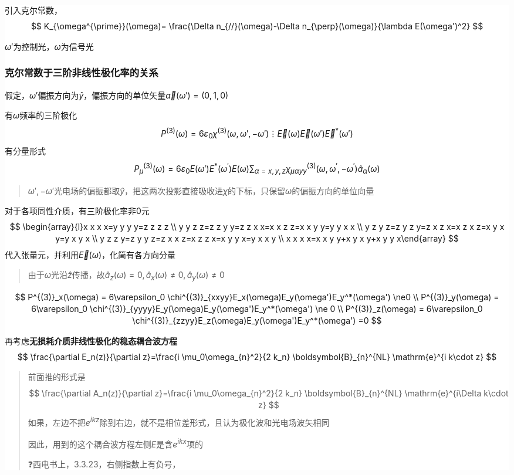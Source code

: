 引入克尔常数，
$$
K_{\omega^{\prime}}(\omega)=
\frac{\Delta n_{//}(\omega)-\Delta n_{\perp}(\omega)}{\lambda E(\omega')^2}
$$

$\omega'$为控制光，$\omega$为信号光

### 克尔常数于三阶非线性极化率的关系

假定，$\omega'$偏振方向为$\hat y$，偏振方向的单位矢量$\vec a(\omega ') = (0,1,0)$

有$\omega$频率的三阶极化
$$
P^{(3)}(\omega) = 6\varepsilon_0 \chi^{(3)}(\omega,\omega',-\omega')\vdots \vec E(\omega)\vec E(\omega')\vec E^*(\omega')
$$
有分量形式
$$
P_{\mu}^{(3)}(\omega)= 
6\varepsilon_{0} 
E(\omega')E^*(\omega^{\prime}) E(\omega)
\sum_{\alpha=x, y, z} \chi_{\mu \alpha yy}^{(3)}\left(\omega, \omega^{\prime},-\omega^{\prime}\right)
\hat a_{\alpha}(\omega)
$$

> $\omega',-\omega'$光电场的偏振都取$\hat y$，把这两次投影直接吸收进$\chi$的下标，只保留$\omega$的偏振方向的单位向量

对于各项同性介质，有三阶极化率非0元
$$
\begin{array}{l}x x x x=y y y y=z z z z \\ y y z z=z z y y=z z x x=x x z z=x x y y=y y x x \\ y z y z=z y z y=z x z x=x z x z=x y x y=y x y x \\ y z z y=z y y z=z x x z=x z z x=x y y x=y x x y \\ x x x x=x x y y+x y x y+x y y x\end{array}
$$
代入张量元，并利用$\vec E(\omega)$，化简有各方向分量

> 由于$\omega$光沿$\hat z$传播，故$\hat a_z(\omega) = 0,\hat a_x(\omega)\ne 0,\hat a_y(\omega)\ne 0$

$$
P^{(3)}_x(\omega) = 6\varepsilon_0 \chi^{(3)}_{xxyy}E_x(\omega)E_y(\omega')E_y^*(\omega') \ne0
\\
P^{(3)}_y(\omega) = 6\varepsilon_0 \chi^{(3)}_{yyyy}E_y(\omega)E_y(\omega')E_y^*(\omega') \ne 0
\\
P^{(3)}_z(\omega) = 6\varepsilon_0 \chi^{(3)}_{zzyy}E_z(\omega)E_y(\omega')E_y^*(\omega') =0
$$

再考虑**无损耗介质非线性极化的稳态耦合波方程**
$$
\frac{\partial E_n(z)}{\partial z}=\frac{i \mu_0\omega_{n}^2}{2  k_n} \boldsymbol{B}_{n}^{NL} \mathrm{e}^{i k\cdot z}
$$

> 前面推的形式是
> $$
> \frac{\partial A_n(z)}{\partial z}=\frac{i \mu_0\omega_{n}^2}{2  k_n} \boldsymbol{B}_{n}^{NL} \mathrm{e}^{i\Delta k\cdot z}
> $$
> 如果，左边不把$e^{ikz}$除到右边，就不是相位差形式，且认为极化波和光电场波矢相同
>
> 因此，用到的这个耦合波方程左侧$E$是含$e^{ikx}$项的
>
> ❓西电书上，3.3.23，右侧指数上有负号，
